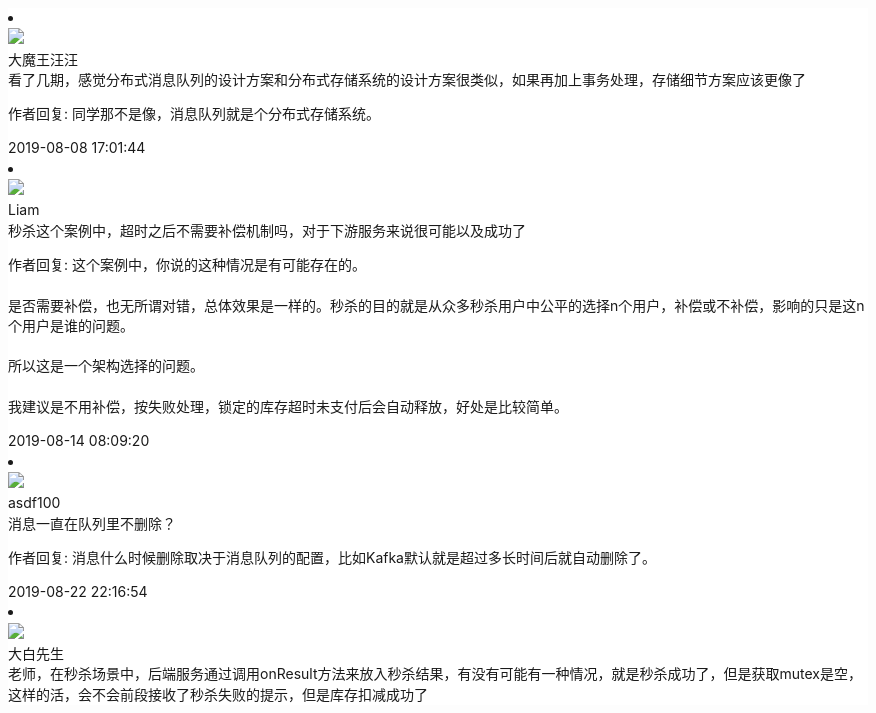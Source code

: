 </li>
<li>
<div class="_2sjJGcOH_0"><img src="https://static001.geekbang.org/account/avatar/00/0f/6b/f8/b4da7936.jpg"
  class="_3FLYR4bF_0">
<div class="_36ChpWj4_0">
  <div class="_2zFoi7sd_0"><span>大魔王汪汪</span>
  </div>
  <div class="_2_QraFYR_0">看了几期，感觉分布式消息队列的设计方案和分布式存储系统的设计方案很类似，如果再加上事务处理，存储细节方案应该更像了</div>
  <div class="_10o3OAxT_0">
    <p class="_3KxQPN3V_0">作者回复: 同学那不是像，消息队列就是个分布式存储系统。</p>
  </div>
  <div class="_3klNVc4Z_0">
    <div class="_3Hkula0k_0">2019-08-08 17:01:44</div>
  </div>
</div>
</div>
</li>
<li>
<div class="_2sjJGcOH_0"><img src="https://static001.geekbang.org/account/avatar/00/10/b3/c5/7fc124e2.jpg"
  class="_3FLYR4bF_0">
<div class="_36ChpWj4_0">
  <div class="_2zFoi7sd_0"><span>Liam</span>
  </div>
  <div class="_2_QraFYR_0">秒杀这个案例中，超时之后不需要补偿机制吗，对于下游服务来说很可能以及成功了</div>
  <div class="_10o3OAxT_0">
    <p class="_3KxQPN3V_0">作者回复: 这个案例中，你说的这种情况是有可能存在的。<br><br>是否需要补偿，也无所谓对错，总体效果是一样的。秒杀的目的就是从众多秒杀用户中公平的选择n个用户，补偿或不补偿，影响的只是这n个用户是谁的问题。<br><br>所以这是一个架构选择的问题。<br><br>我建议是不用补偿，按失败处理，锁定的库存超时未支付后会自动释放，好处是比较简单。</p>
  </div>
  <div class="_3klNVc4Z_0">
    <div class="_3Hkula0k_0">2019-08-14 08:09:20</div>
  </div>
</div>
</div>
</li>
<li>
<div class="_2sjJGcOH_0"><img src="https://static001.geekbang.org/account/avatar/00/0f/ed/1a/ce7f7d54.jpg"
  class="_3FLYR4bF_0">
<div class="_36ChpWj4_0">
  <div class="_2zFoi7sd_0"><span>asdf100</span>
  </div>
  <div class="_2_QraFYR_0">消息一直在队列里不删除？</div>
  <div class="_10o3OAxT_0">
    <p class="_3KxQPN3V_0">作者回复: 消息什么时候删除取决于消息队列的配置，比如Kafka默认就是超过多长时间后就自动删除了。</p>
  </div>
  <div class="_3klNVc4Z_0">
    <div class="_3Hkula0k_0">2019-08-22 22:16:54</div>
  </div>
</div>
</div>
</li>
<li>
<div class="_2sjJGcOH_0"><img src="https://static001.geekbang.org/account/avatar/00/18/a5/e7/ed0a0131.jpg"
  class="_3FLYR4bF_0">
<div class="_36ChpWj4_0">
  <div class="_2zFoi7sd_0"><span>大白先生</span>
  </div>
  <div class="_2_QraFYR_0">老师，在秒杀场景中，后端服务通过调用onResult方法来放入秒杀结果，有没有可能有一种情况，就是秒杀成功了，但是获取mutex是空，这样的活，会不会前段接收了秒杀失败的提示，但是库存扣减成功了</div>
  <div class="_10o3OAxT_0">